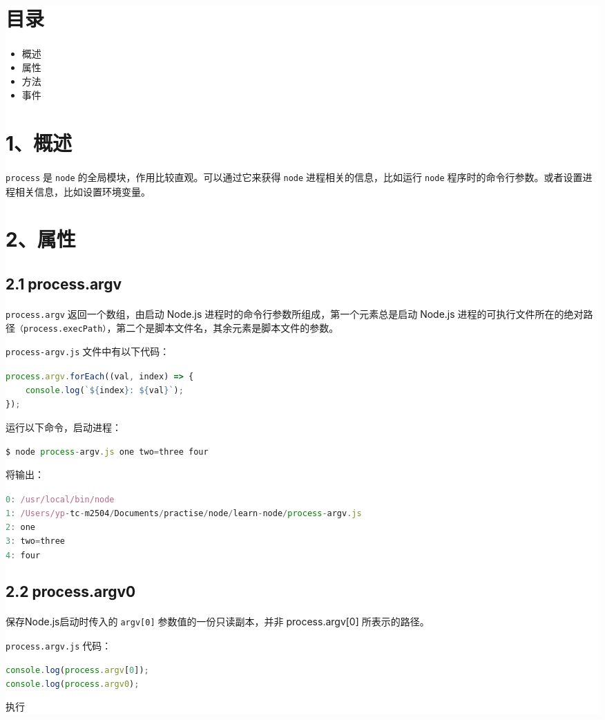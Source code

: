# 目录

- 概述
- 属性
- 方法
- 事件

# 1、概述

`process` 是 `node` 的全局模块，作用比较直观。可以通过它来获得 `node` 进程相关的信息，比如运行 `node` 程序时的命令行参数。或者设置进程相关信息，比如设置环境变量。

# 2、属性

## 2.1 process.argv

`process.argv` 返回一个数组，由启动 Node.js 进程时的命令行参数所组成，第一个元素总是启动 Node.js 进程的可执行文件所在的绝对路径`（process.execPath）`，第二个是脚本文件名，其余元素是脚本文件的参数。

`process-argv.js` 文件中有以下代码：

```js
process.argv.forEach((val, index) => {
    console.log(`${index}: ${val}`);
});
```

运行以下命令，启动进程：

```js
$ node process-argv.js one two=three four
```

将输出：

```js
0: /usr/local/bin/node
1: /Users/yp-tc-m2504/Documents/practise/node/learn-node/process-argv.js
2: one
3: two=three
4: four
```

## 2.2 process.argv0

保存Node.js启动时传入的 `argv[0]` 参数值的一份只读副本，并非 process.argv[0] 所表示的路径。

`process.argv.js` 代码：
```js
console.log(process.argv[0]);
console.log(process.argv0);
```

执行
